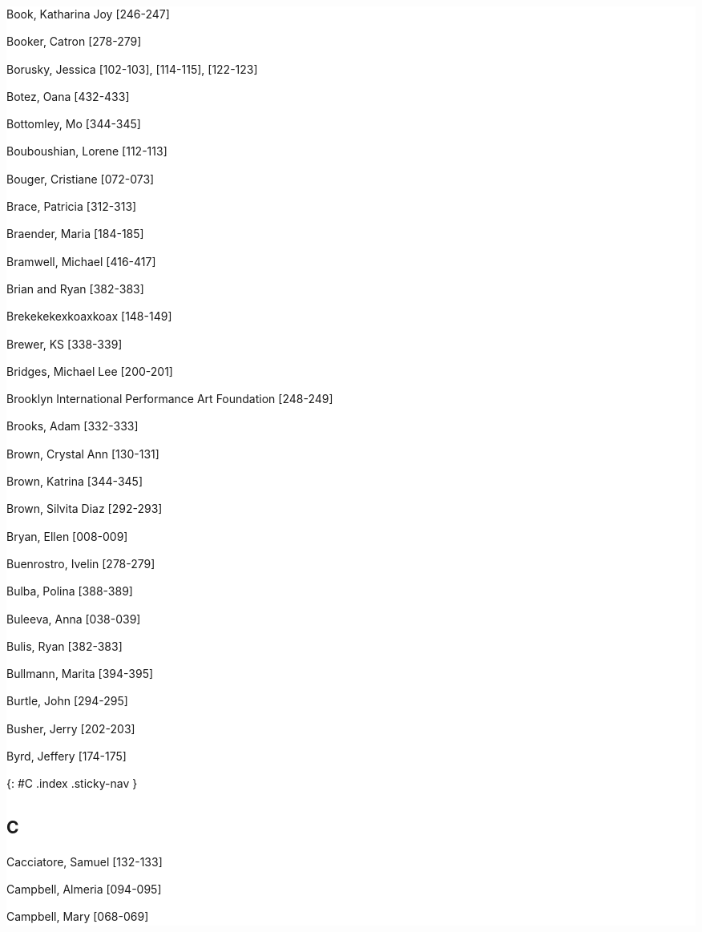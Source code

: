 Book, Katharina Joy [246-247]

Booker, Catron [278-279]

Borusky, Jessica [102-103], [114-115], [122-123]

Botez, Oana [432-433]

Bottomley, Mo [344-345]

Bouboushian, Lorene [112-113]

Bouger, Cristiane [072-073]

Brace, Patricia [312-313]

Braender, Maria [184-185]

Bramwell, Michael [416-417]

Brian and Ryan [382-383]

Brekekekexkoaxkoax [148-149]

Brewer, KS [338-339]

Bridges, Michael Lee [200-201]

Brooklyn International Performance Art Foundation [248-249]

Brooks, Adam [332-333]

Brown, Crystal Ann [130-131]

Brown, Katrina [344-345]

Brown, Silvita Diaz [292-293]

Bryan, Ellen [008-009]

Buenrostro, Ivelin [278-279]

Bulba, Polina [388-389]

Buleeva, Anna [038-039]

Bulis, Ryan [382-383]

Bullmann, Marita [394-395]

Burtle, John [294-295]

Busher, Jerry [202-203]

Byrd, Jeffery [174-175]

{: #C .index .sticky-nav } 
## C

Cacciatore, Samuel [132-133]

Campbell, Almeria [094-095]

Campbell, Mary [068-069]
